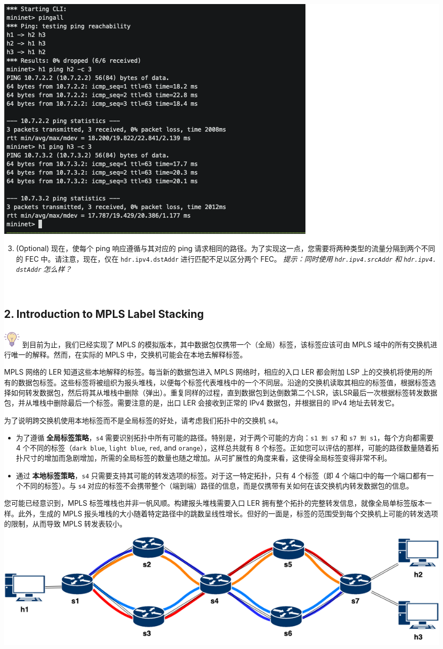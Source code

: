 <img src="images/h1_pingall.png">
<p/>

3. (Optional) 现在，使每个 ping 响应遵循与其对应的 ping 请求相同的路径。为了实现这一点，您需要将两种类型的流量分隔到两个不同的 FEC 中。请注意，现在，仅在 `hdr.ipv4.dstAddr` 进行匹配不足以区分两个 FEC。 *提示：同时使用 `hdr.ipv4.srcAddr` 和 `hdr.ipv4.dstAddr` 怎么样？*

</br>

## 2. Introduction to MPLS Label Stacking

<img src="images/icons8-idea-32.png"> 到目前为止，我们已经实现了 MPLS 的模拟版本，其中数据包仅携带一个（全局）标签，该标签应该可由 MPLS 域中的所有交换机进行唯一的解释。然而，在实际的 MPLS 中，交换机可能会在本地去解释标签。

MPLS 网络的 LER 知道这些本地解释的标签。每当新的数据包进入 MPLS 网络时，相应的入口 LER 都会附加 LSP 上的交换机将使用的所有的数据包标签。这些标签将被组织为报头堆栈，以便每个标签代表堆栈中的一个不同层。沿途的交换机读取其相应的标签值，根据标签选择如何转发数据包，然后将其从堆栈中删除（弹出）。重复同样的过程，直到数据包到达倒数第二个LSR，该LSR最后一次根据标签转发数据包，并从堆栈中删除最后一个标签。需要注意的是，出口 LER 会接收到正常的 IPv4 数据包，并根据目的 IPv4 地址去转发它。

为了说明跨交换机使用本地标签而不是全局标签的好处，请考虑我们拓扑中的交换机 `s4`。

* 为了遵循 **全局标签策略**，`s4` 需要识别拓扑中所有可能的路径。特别是，对于两个可能的方向：`s1 到 s7` 和 `s7 到 s1`，每个方向都需要 4 个不同的标签（`dark blue`, `light blue`, `red`, and `orange`），这样总共就有 8 个标签。正如您可以评估的那样，可能的路径数量随着拓扑尺寸的增加而急剧增加，所需的全局标签的数量也随之增加。从可扩展性的角度来看，这使得全局标签变得非常不利。

* 通过 **本地标签策略**，`s4` 只需要支持其可能的转发选项的标签。对于这一特定拓扑，只有 4 个标签（即 4 个端口中的每一个端口都有一个不同的标签）。与 `s4` 对应的标签不会携带整个（端到端）路径的信息，而是仅携带有关如何在该交换机内转发数据包的信息。

您可能已经意识到，MPLS 标签堆栈也并非一帆风顺。构建报头堆栈需要入口 LER 拥有整个拓扑的完整转发信息，就像全局单标签版本一样。此外，生成的 MPLS 报头堆栈的大小随着特定路径中的跳数呈线性增长。但好的一面是，标签的范围受到每个交换机上可能的转发选项的限制，从而导致 MPLS 转发表较小。

<p align="center">
<img src="images/mpls_paths.png">